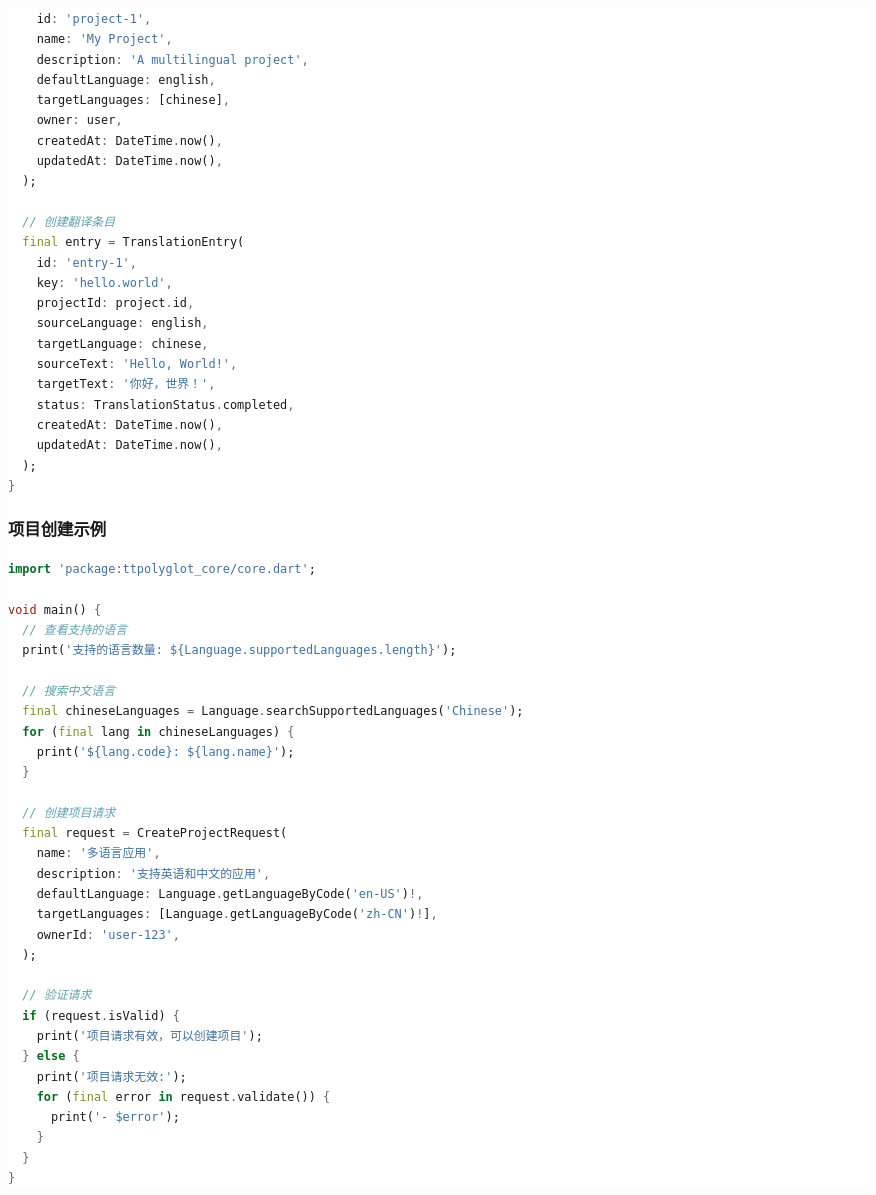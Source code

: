 ```dart
    id: 'project-1',
    name: 'My Project',
    description: 'A multilingual project',
    defaultLanguage: english,
    targetLanguages: [chinese],
    owner: user,
    createdAt: DateTime.now(),
    updatedAt: DateTime.now(),
  );

  // 创建翻译条目
  final entry = TranslationEntry(
    id: 'entry-1',
    key: 'hello.world',
    projectId: project.id,
    sourceLanguage: english,
    targetLanguage: chinese,
    sourceText: 'Hello, World!',
    targetText: '你好，世界！',
    status: TranslationStatus.completed,
    createdAt: DateTime.now(),
    updatedAt: DateTime.now(),
  );
}
```

### 项目创建示例

```dart
import 'package:ttpolyglot_core/core.dart';

void main() {
  // 查看支持的语言
  print('支持的语言数量: ${Language.supportedLanguages.length}');

  // 搜索中文语言
  final chineseLanguages = Language.searchSupportedLanguages('Chinese');
  for (final lang in chineseLanguages) {
    print('${lang.code}: ${lang.name}');
  }

  // 创建项目请求
  final request = CreateProjectRequest(
    name: '多语言应用',
    description: '支持英语和中文的应用',
    defaultLanguage: Language.getLanguageByCode('en-US')!,
    targetLanguages: [Language.getLanguageByCode('zh-CN')!],
    ownerId: 'user-123',
  );

  // 验证请求
  if (request.isValid) {
    print('项目请求有效，可以创建项目');
  } else {
    print('项目请求无效:');
    for (final error in request.validate()) {
      print('- $error');
    }
  }
}
```
